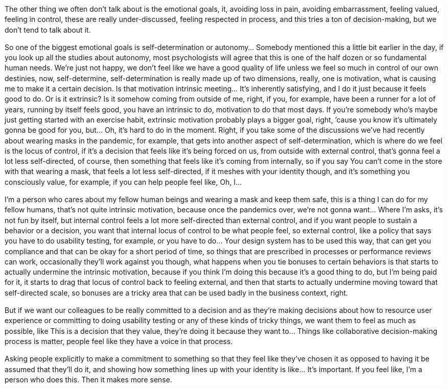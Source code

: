 The other thing we often don&#8217;t talk about is the emotional goals, it, avoiding loss in pain, avoiding embarrassment, feeling valued, feeling in control, these are really under-discussed, feeling respected in process, and this tries a ton of decision-making, but we don&#8217;t tend to talk about it.

So one of the biggest emotional goals is self-determination or autonomy&hellip; Somebody mentioned this a little bit earlier in the day, if you look up all the studies about autonomy, most psychologists will agree that this is one of the half dozen or so fundamental human needs. We&#8217;re just not happy, we don&#8217;t feel like we have a good quality of life unless we feel so much in control of our own destinies, now, self-determine, self-determination is really made up of two dimensions, really, one is motivation, what is causing me to make it a certain decision. Is that motivation intrinsic meeting&hellip; It&#8217;s inherently satisfying, and I do it just because it feels good to do. Or is it extrinsic? Is it somehow coming from outside of me, right, if you, for example, have been a runner for a lot of years, running by itself feels good, you have an intrinsic to do, motivation to do that most days. If you&#8217;re somebody who&#8217;s maybe just getting started with an exercise habit, extrinsic motivation probably plays a bigger goal, right, &#8217;cause you know it&#8217;s ultimately gonna be good for you, but&hellip; Oh, it&#8217;s hard to do in the moment. Right, if you take some of the discussions we&#8217;ve had recently about wearing masks in the pandemic, for example, that gets into another aspect of self-determination, which is where do we feel is the locus of control, if it&#8217;s a decision that feels like it&#8217;s being forced on us, from outside with external control, that&#8217;s gonna feel a lot less self-directed, of course, then something that feels like it&#8217;s coming from internally, so if you say You can&#8217;t come in the store with that wearing a mask, that feels a lot less self-directed, if it meshes with your identity though, and it&#8217;s something you consciously value, for example, if you can help people feel like, Oh, I&hellip;

I&#8217;m a person who cares about my fellow human beings and wearing a mask and keep them safe, this is a thing I can do for my fellow humans, that&#8217;s not quite intrinsic motivation, because once the pandemics over, we&#8217;re not gonna want&hellip; Where I&#8217;m asks, it&#8217;s not fun by itself, but internal control feels a lot more self-directed than external control, and if you want people to sustain a behavior or a decision, you want that internal locus of control to be what people feel, so external control, like a policy that says you have to do usability testing, for example, or you have to do&hellip; Your design system has to be used this way, that can get you compliance and that can be okay for a short period of time, so things that are prescribed in processes or performance reviews can work, occasionally they&#8217;ll work against you though, what happens when you tie bonuses to certain behaviors is that starts to actually undermine the intrinsic motivation, because if you think I&#8217;m doing this because it&#8217;s a good thing to do, but I&#8217;m being paid for it, it starts to drag that locus of control back to feeling external, and then that starts to actually undermine moving toward that self-directed scale, so bonuses are a tricky area that can be used badly in the business context, right.

But if we want our colleagues to be really committed to a decision and as they&#8217;re making decisions about how to resource user experience or committing to doing usability testing or any of these kinds of tricky things, we want them to feel as much as possible, like This is a decision that they value, they&#8217;re doing it because they want to&hellip; Things like collaborative decision-making process is matter, people feel like they have a voice in that process.

Asking people explicitly to make a commitment to something so that they feel like they&#8217;ve chosen it as opposed to having it be assumed that they&#8217;ll do it, and showing how something lines up with your identity is like&hellip; It&#8217;s important. If you feel like, I&#8217;m a person who does this. Then it makes more sense.
